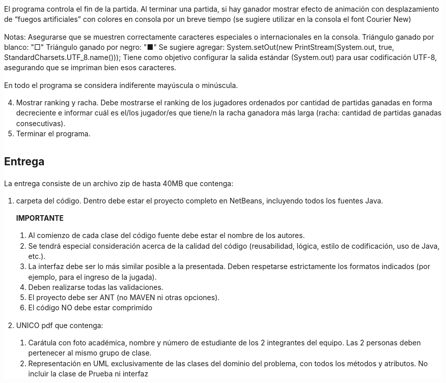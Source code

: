 El programa controla el fin de la partida. Al terminar una partida, si hay ganador mostrar efecto de animación con desplazamiento de “fuegos artificiales” con colores en consola por un breve tiempo (se sugiere utilizar en la consola el font Courier New)

Notas:
Asegurarse que se muestren correctamente caracteres especiales o internacionales en la consola.
Triángulo ganado por blanco: "□"
Triángulo ganado por negro: "■"
Se sugiere agregar:
	System.setOut(new PrintStream(System.out, true, StandardCharsets.UTF_8.name()));
Tiene como objetivo configurar la salida estándar (System.out) para usar codificación UTF-8, asegurando que se
impriman bien esos caracteres.

En todo el programa se considera indiferente mayúscula o minúscula.

4. Mostrar ranking y racha. Debe mostrarse el ranking de los jugadores ordenados por cantidad de partidas ganadas en forma decreciente e informar cuál es el/los jugador/es que tiene/n la racha ganadora más larga (racha: cantidad de partidas ganadas consecutivas).
5. Terminar el programa.

## Entrega
La entrega consiste de un archivo zip de hasta 40MB que contenga: 

1. carpeta del código. Dentro debe estar el proyecto completo en NetBeans, incluyendo todos los fuentes Java. 

    **IMPORTANTE**
    1. Al comienzo de cada clase del código fuente debe estar el nombre de los autores.
	2. Se tendrá especial consideración acerca de la calidad del código (reusabilidad, lógica, estilo de codificación, uso de Java, etc.).
	3. La interfaz debe ser lo más similar posible a la presentada. Deben respetarse estrictamente los formatos indicados (por ejemplo, para el ingreso de la jugada).
	4. Deben realizarse todas las validaciones.
	5. El proyecto debe ser ANT (no MAVEN ni otras opciones).
	6. El código NO debe estar comprimido

2. UNICO pdf que contenga:
	1. Carátula con foto académica, nombre y número de estudiante de los 2 integrantes del equipo. Las 2 personas deben pertenecer al mismo grupo de clase.
	2. Representación en UML exclusivamente de las clases del dominio del problema, con todos los métodos y atributos. No incluir la clase de Prueba ni interfaz